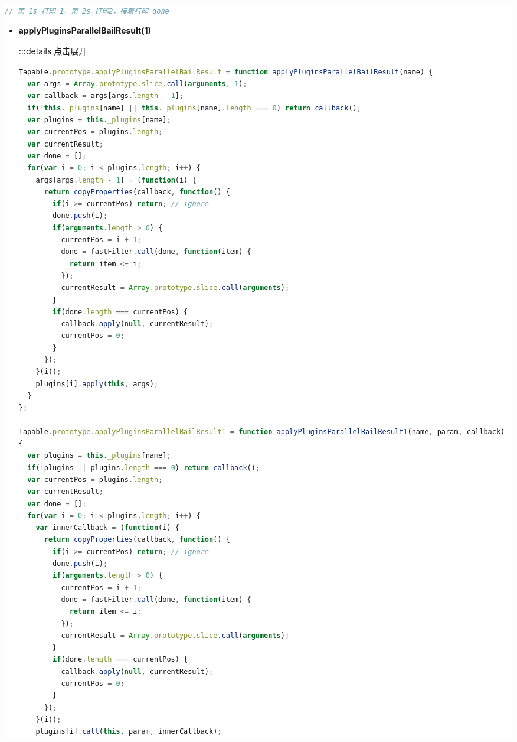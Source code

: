   ```js
  // 第 1s 打印 1，第 2s 打印2，接着打印 done
  ```

- **applyPluginsParallelBailResult(1)**

  :::details 点击展开
  ```js
  Tapable.prototype.applyPluginsParallelBailResult = function applyPluginsParallelBailResult(name) {
    var args = Array.prototype.slice.call(arguments, 1);
    var callback = args[args.length - 1];
    if(!this._plugins[name] || this._plugins[name].length === 0) return callback();
    var plugins = this._plugins[name];
    var currentPos = plugins.length;
    var currentResult;
    var done = [];
    for(var i = 0; i < plugins.length; i++) {
      args[args.length - 1] = (function(i) {
        return copyProperties(callback, function() {
          if(i >= currentPos) return; // ignore
          done.push(i);
          if(arguments.length > 0) {
            currentPos = i + 1;
            done = fastFilter.call(done, function(item) {
              return item <= i;
            });
            currentResult = Array.prototype.slice.call(arguments);
          }
          if(done.length === currentPos) {
            callback.apply(null, currentResult);
            currentPos = 0;
          }
        });
      }(i));
      plugins[i].apply(this, args);
    }
  };

  Tapable.prototype.applyPluginsParallelBailResult1 = function applyPluginsParallelBailResult1(name, param, callback) {
    var plugins = this._plugins[name];
    if(!plugins || plugins.length === 0) return callback();
    var currentPos = plugins.length;
    var currentResult;
    var done = [];
    for(var i = 0; i < plugins.length; i++) {
      var innerCallback = (function(i) {
        return copyProperties(callback, function() {
          if(i >= currentPos) return; // ignore
          done.push(i);
          if(arguments.length > 0) {
            currentPos = i + 1;
            done = fastFilter.call(done, function(item) {
              return item <= i;
            });
            currentResult = Array.prototype.slice.call(arguments);
          }
          if(done.length === currentPos) {
            callback.apply(null, currentResult);
            currentPos = 0;
          }
        });
      }(i));
      plugins[i].call(this, param, innerCallback);
  ```
